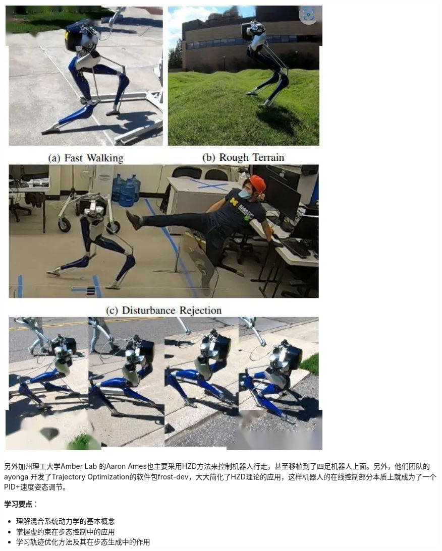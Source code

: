 ![img](assets/a2583928ec0f43a9a4df67812396e714.jpeg)

另外加州理工大学Amber Lab 的Aaron Ames也主要采用HZD方法来控制机器人行走，甚至移植到了四足机器人上面。另外，他们团队的ayonga 开发了Trajectory Optimization的软件包frost-dev，大大简化了HZD理论的应用，这样机器人的在线控制部分本质上就成为了一个PID+速度姿态调节。

**学习要点**：
- 理解混合系统动力学的基本概念
- 掌握虚约束在步态控制中的应用
- 学习轨迹优化方法及其在步态生成中的作用
